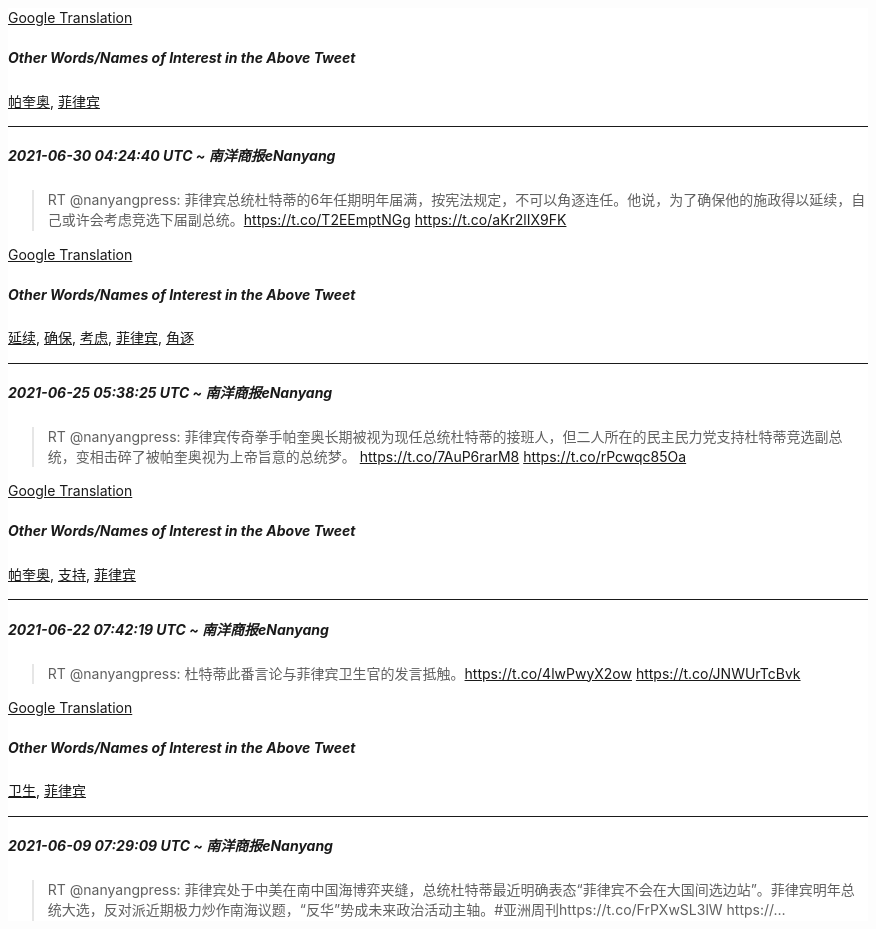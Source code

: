 [Google Translation](https://translate.google.com/?hi=en&tab=TT&sl=zh-CN&tl=en&op=translate&text=RT+%40nanyangpress%3A+%E4%B8%8E%E6%80%BB%E7%BB%9F%E6%9D%9C%E7%89%B9%E8%92%82%E5%9C%A8%E4%B8%AD%E5%9B%BD%E6%96%B9%E9%9D%A2%E6%8C%81%E7%9D%80%E4%B8%8D%E5%90%8C%E7%AB%8B%E5%9C%BA%E7%9A%84%E8%8F%B2%E5%BE%8B%E5%AE%BE%E6%89%A7%E6%94%BF%E5%85%9A%E4%B8%BB%E5%B8%AD%E3%80%81%E4%BC%A0%E5%A5%87%E6%8B%B3%E7%8E%8B%E5%B8%95%E5%A5%8E%E5%A5%A5%EF%BC%8C%E5%91%A8%E5%85%AD%EF%BC%8817%E6%97%A5%EF%BC%89%E4%B8%A2%E5%A4%B1%E5%85%9A%E4%B8%BB%E5%B8%AD%E8%81%8C%E4%BD%8D%E3%80%82https%3A%2F%2Ft.co%2Fp2HbOhNqdI+https%3A%2F%2Ft.co%2FcgIdCK5Xey)
##### Other Words/Names of Interest in the Above Tweet
[帕奎奥](帕奎奥.md), [菲律宾](菲律宾.md)
___
##### 2021-06-30 04:24:40 UTC ~ 南洋商报eNanyang
> RT @nanyangpress: 菲律宾总统杜特蒂的6年任期明年届满，按宪法规定，不可以角逐连任。他说，为了确保他的施政得以延续，自己或许会考虑竞选下届副总统。https://t.co/T2EEmptNGg https://t.co/aKr2lIX9FK

[Google Translation](https://translate.google.com/?hi=en&tab=TT&sl=zh-CN&tl=en&op=translate&text=RT+%40nanyangpress%3A+%E8%8F%B2%E5%BE%8B%E5%AE%BE%E6%80%BB%E7%BB%9F%E6%9D%9C%E7%89%B9%E8%92%82%E7%9A%846%E5%B9%B4%E4%BB%BB%E6%9C%9F%E6%98%8E%E5%B9%B4%E5%B1%8A%E6%BB%A1%EF%BC%8C%E6%8C%89%E5%AE%AA%E6%B3%95%E8%A7%84%E5%AE%9A%EF%BC%8C%E4%B8%8D%E5%8F%AF%E4%BB%A5%E8%A7%92%E9%80%90%E8%BF%9E%E4%BB%BB%E3%80%82%E4%BB%96%E8%AF%B4%EF%BC%8C%E4%B8%BA%E4%BA%86%E7%A1%AE%E4%BF%9D%E4%BB%96%E7%9A%84%E6%96%BD%E6%94%BF%E5%BE%97%E4%BB%A5%E5%BB%B6%E7%BB%AD%EF%BC%8C%E8%87%AA%E5%B7%B1%E6%88%96%E8%AE%B8%E4%BC%9A%E8%80%83%E8%99%91%E7%AB%9E%E9%80%89%E4%B8%8B%E5%B1%8A%E5%89%AF%E6%80%BB%E7%BB%9F%E3%80%82https%3A%2F%2Ft.co%2FT2EEmptNGg+https%3A%2F%2Ft.co%2FaKr2lIX9FK)
##### Other Words/Names of Interest in the Above Tweet
[延续](延续.md), [确保](确保.md), [考虑](考虑.md), [菲律宾](菲律宾.md), [角逐](角逐.md)
___
##### 2021-06-25 05:38:25 UTC ~ 南洋商报eNanyang
> RT @nanyangpress: 菲律宾传奇拳手帕奎奥长期被视为现任总统杜特蒂的接班人，但二人所在的民主民力党支持杜特蒂竞选副总统，变相击碎了被帕奎奥视为上帝旨意的总统梦。 https://t.co/7AuP6rarM8 https://t.co/rPcwqc85Oa

[Google Translation](https://translate.google.com/?hi=en&tab=TT&sl=zh-CN&tl=en&op=translate&text=RT+%40nanyangpress%3A+%E8%8F%B2%E5%BE%8B%E5%AE%BE%E4%BC%A0%E5%A5%87%E6%8B%B3%E6%89%8B%E5%B8%95%E5%A5%8E%E5%A5%A5%E9%95%BF%E6%9C%9F%E8%A2%AB%E8%A7%86%E4%B8%BA%E7%8E%B0%E4%BB%BB%E6%80%BB%E7%BB%9F%E6%9D%9C%E7%89%B9%E8%92%82%E7%9A%84%E6%8E%A5%E7%8F%AD%E4%BA%BA%EF%BC%8C%E4%BD%86%E4%BA%8C%E4%BA%BA%E6%89%80%E5%9C%A8%E7%9A%84%E6%B0%91%E4%B8%BB%E6%B0%91%E5%8A%9B%E5%85%9A%E6%94%AF%E6%8C%81%E6%9D%9C%E7%89%B9%E8%92%82%E7%AB%9E%E9%80%89%E5%89%AF%E6%80%BB%E7%BB%9F%EF%BC%8C%E5%8F%98%E7%9B%B8%E5%87%BB%E7%A2%8E%E4%BA%86%E8%A2%AB%E5%B8%95%E5%A5%8E%E5%A5%A5%E8%A7%86%E4%B8%BA%E4%B8%8A%E5%B8%9D%E6%97%A8%E6%84%8F%E7%9A%84%E6%80%BB%E7%BB%9F%E6%A2%A6%E3%80%82+https%3A%2F%2Ft.co%2F7AuP6rarM8+https%3A%2F%2Ft.co%2FrPcwqc85Oa)
##### Other Words/Names of Interest in the Above Tweet
[帕奎奥](帕奎奥.md), [支持](支持.md), [菲律宾](菲律宾.md)
___
##### 2021-06-22 07:42:19 UTC ~ 南洋商报eNanyang
> RT @nanyangpress: 杜特蒂此番言论与菲律宾卫生官的发言抵触。https://t.co/4lwPwyX2ow https://t.co/JNWUrTcBvk

[Google Translation](https://translate.google.com/?hi=en&tab=TT&sl=zh-CN&tl=en&op=translate&text=RT+%40nanyangpress%3A+%E6%9D%9C%E7%89%B9%E8%92%82%E6%AD%A4%E7%95%AA%E8%A8%80%E8%AE%BA%E4%B8%8E%E8%8F%B2%E5%BE%8B%E5%AE%BE%E5%8D%AB%E7%94%9F%E5%AE%98%E7%9A%84%E5%8F%91%E8%A8%80%E6%8A%B5%E8%A7%A6%E3%80%82https%3A%2F%2Ft.co%2F4lwPwyX2ow+https%3A%2F%2Ft.co%2FJNWUrTcBvk)
##### Other Words/Names of Interest in the Above Tweet
[卫生](卫生.md), [菲律宾](菲律宾.md)
___
##### 2021-06-09 07:29:09 UTC ~ 南洋商报eNanyang
> RT @nanyangpress: 菲律宾处于中美在南中国海博弈夹缝，总统杜特蒂最近明确表态“菲律宾不会在大国间选边站”。菲律宾明年总统大选，反对派近期极力炒作南海议题，“反华”势成未来政治活动主轴。#亚洲周刊https://t.co/FrPXwSL3lW https://…

